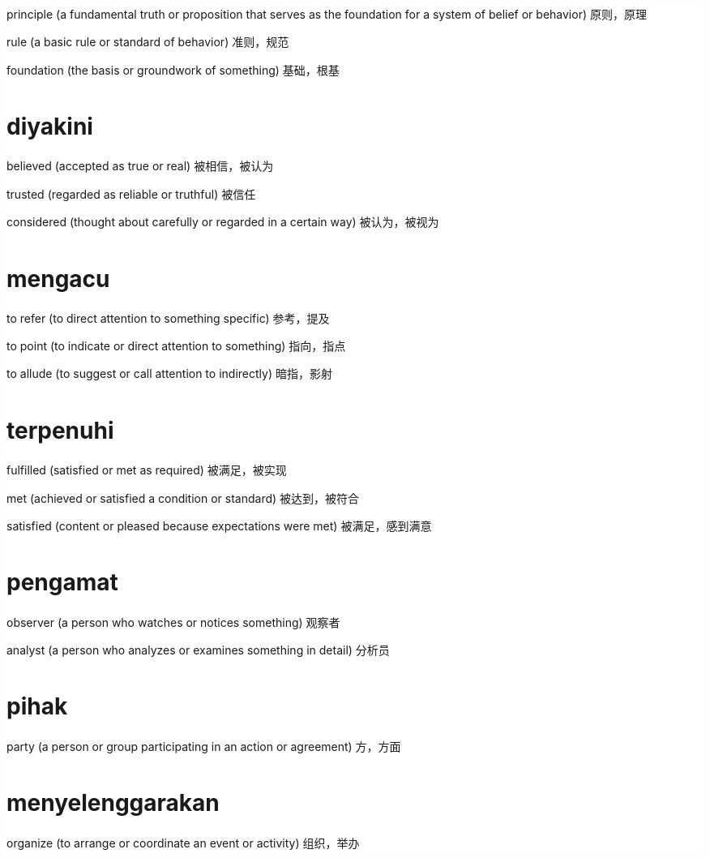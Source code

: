 principle (a fundamental truth or proposition that serves as the foundation for a system of belief or behavior)
原则，原理

rule (a basic rule or standard of behavior)
准则，规范

foundation (the basis or groundwork of something)
基础，根基

# diyakini

believed (accepted as true or real)
被相信，被认为

trusted (regarded as reliable or truthful)
被信任

considered (thought about carefully or regarded in a certain way)
被认为，被视为

# mengacu

to refer (to direct attention to something specific)
参考，提及

to point (to indicate or direct attention to something)
指向，指点

to allude (to suggest or call attention to indirectly)
暗指，影射

# terpenuhi

fulfilled (satisfied or met as required)
被满足，被实现

met (achieved or satisfied a condition or standard)
被达到，被符合

satisfied (content or pleased because expectations were met)
被满足，感到满意

# pengamat

observer (a person who watches or notices something)
观察者

analyst (a person who analyzes or examines something in detail)
分析员

# pihak

party (a person or group participating in an action or agreement)
方，方面

# menyelenggarakan

organize (to arrange or coordinate an event or activity)
组织，举办
